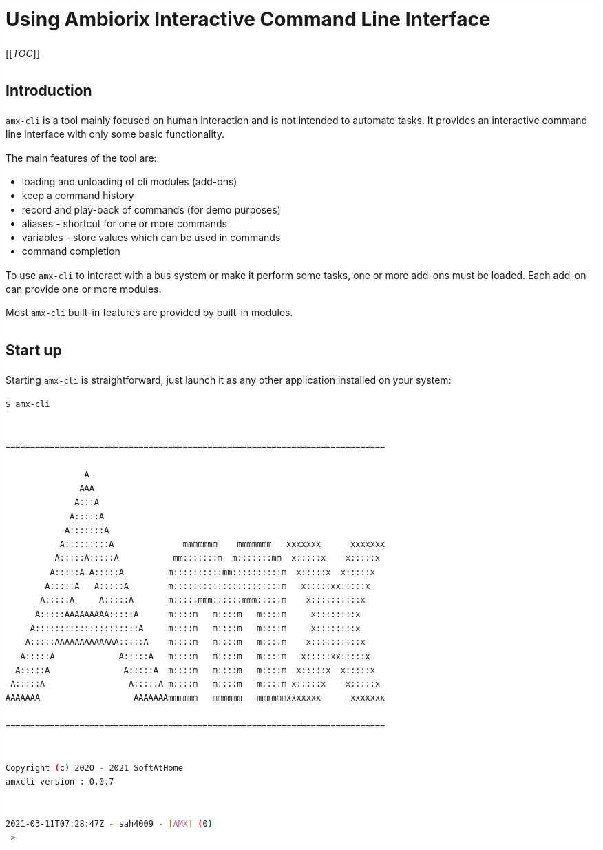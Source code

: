 # Using Ambiorix Interactive Command Line Interface

[[_TOC_]]

## Introduction

`amx-cli` is a tool mainly focused on human interaction and is not intended to automate tasks. It provides an interactive command line interface with only some basic functionality.

The main features of the tool are:

- loading and unloading of cli modules (add-ons)
- keep a command history
- record and play-back of commands (for demo purposes)
- aliases - shortcut for one or more commands
- variables - store values which can be used in commands
- command <TAB> completion

To use `amx-cli` to interact with a bus system or make it perform some tasks, one or more add-ons must be loaded. Each add-on can provide one or more modules. 

Most `amx-cli` built-in features are provided by built-in modules.

## Start up

Starting `amx-cli` is straightforward, just launch it as any other application installed on your system:

```bash
$ amx-cli


=============================================================================

                A
               AAA
              A:::A
             A:::::A
            A:::::::A
           A:::::::::A              mmmmmmm    mmmmmmm   xxxxxxx      xxxxxxx
          A:::::A:::::A           mm:::::::m  m:::::::mm  x:::::x    x:::::x
         A:::::A A:::::A         m::::::::::mm::::::::::m  x:::::x  x:::::x
        A:::::A   A:::::A        m::::::::::::::::::::::m   x:::::xx:::::x
       A:::::A     A:::::A       m:::::mmm::::::mmm:::::m    x::::::::::x
      A:::::AAAAAAAAA:::::A      m::::m   m::::m   m::::m     x::::::::x
     A:::::::::::::::::::::A     m::::m   m::::m   m::::m     x::::::::x
    A:::::AAAAAAAAAAAAA:::::A    m::::m   m::::m   m::::m    x::::::::::x
   A:::::A             A:::::A   m::::m   m::::m   m::::m   x:::::xx:::::x
  A:::::A               A:::::A  m::::m   m::::m   m::::m  x:::::x  x:::::x
 A:::::A                 A:::::A m::::m   m::::m   m::::m x:::::x    x:::::x
AAAAAAA                   AAAAAAAmmmmmm   mmmmmm   mmmmmmxxxxxxx      xxxxxxx

=============================================================================


Copyright (c) 2020 - 2021 SoftAtHome
amxcli version : 0.0.7


2021-03-11T07:28:47Z - sah4009 - [AMX] (0)
 >
```
